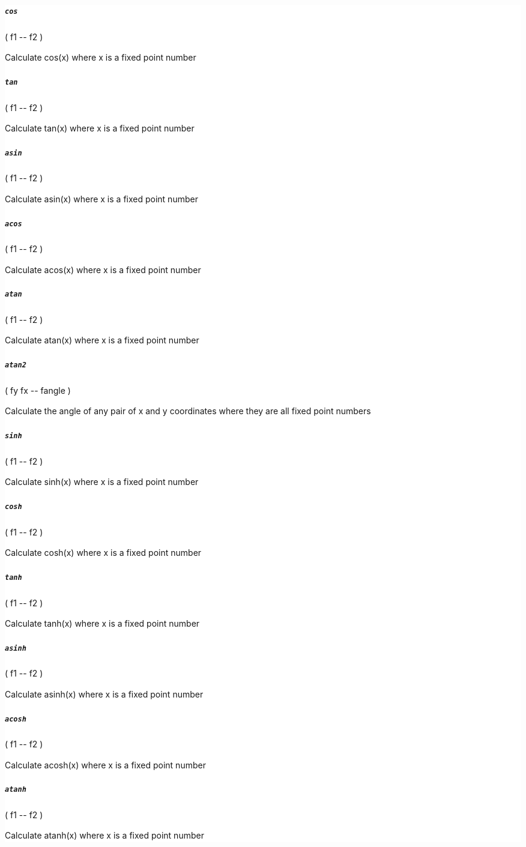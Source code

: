 ##### `cos`
( f1 -- f2 )

Calculate cos(x) where x is a fixed point number

##### `tan`
( f1 -- f2 )

Calculate tan(x) where x is a fixed point number

##### `asin`
( f1 -- f2 )

Calculate asin(x) where x is a fixed point number

##### `acos`
( f1 -- f2 )

Calculate acos(x) where x is a fixed point number

##### `atan`
( f1 -- f2 )

Calculate atan(x) where x is a fixed point number

##### `atan2`
( fy fx -- fangle )

Calculate the angle of any pair of x and y coordinates where they are all fixed point numbers

##### `sinh`
( f1 -- f2 )

Calculate sinh(x) where x is a fixed point number

##### `cosh`
( f1 -- f2 )

Calculate cosh(x) where x is a fixed point number

##### `tanh`
( f1 -- f2 )

Calculate tanh(x) where x is a fixed point number

##### `asinh`
( f1 -- f2 )

Calculate asinh(x) where x is a fixed point number

##### `acosh`
( f1 -- f2 )

Calculate acosh(x) where x is a fixed point number

##### `atanh`
( f1 -- f2 )

Calculate atanh(x) where x is a fixed point number
